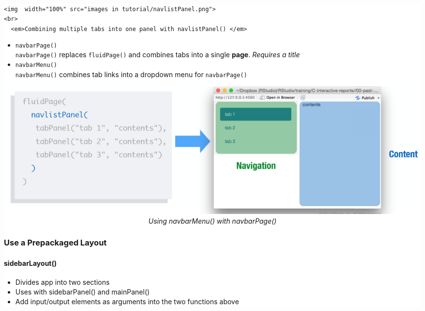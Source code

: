     <img  width="100%" src="images in tutorial/navlistPanel.png">
    <br>
      <em>Combining multiple tabs into one panel with navlistPanel() </em>
  </p>

  * `navbarPage()`  
  `navbarPage()` replaces `fluidPage()` and combines tabs into a single **page**.  *Requires a title*
  * `navbarMenu()`  
  `navbarMenu()` combines tab links into a dropdown menu for `navbarPage()`

  <p align = "center">
    <img  width="100%" src="images in tutorial/navlistPanel.png">
    <br>
      <em>Using navbarMenu() with navbarPage() </em>
  </p>



### Use a Prepackaged Layout

#### sidebarLayout()
* Divides app into two sections
* Uses with sidebarPanel() and mainPanel()
* Add input/output elements as arguments into the two functions above

<p align = "center">